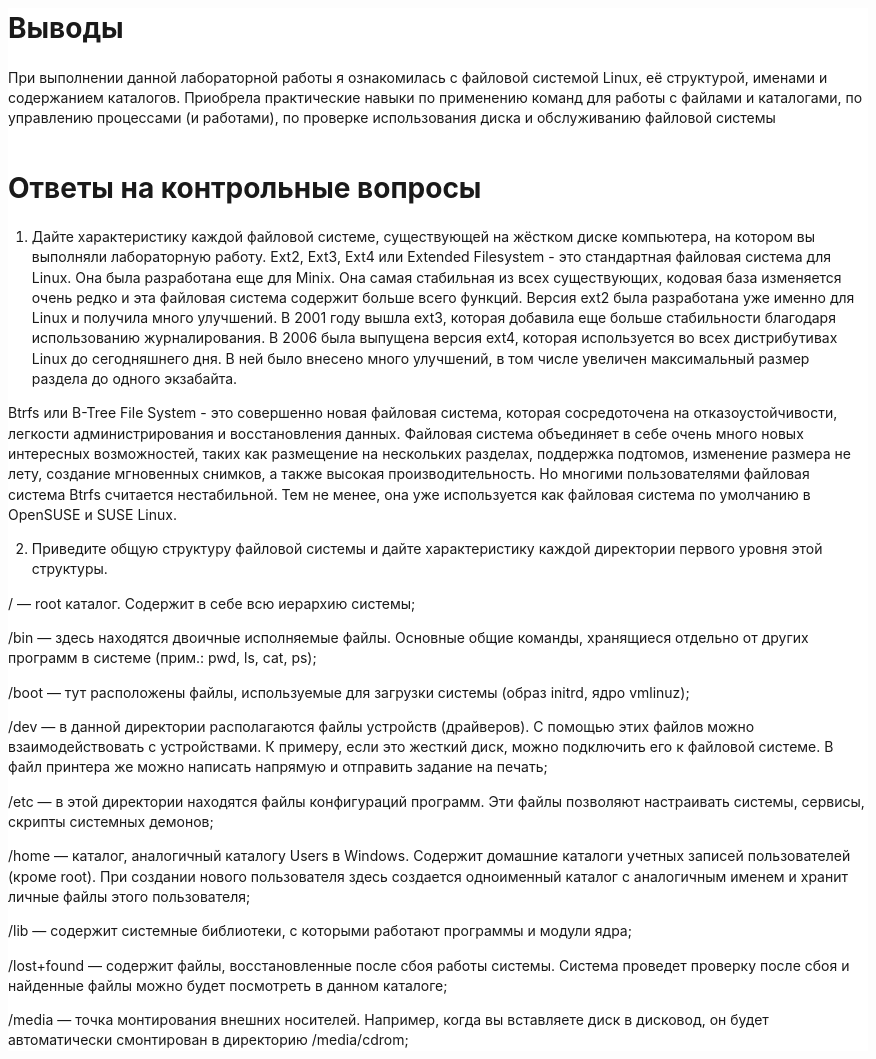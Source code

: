 # Выводы

При выполнении данной лабораторной работы я ознакомилась с файловой системой Linux, её структурой, именами и содержанием каталогов. Приобрела практические навыки по применению команд для работы
с файлами и каталогами, по управлению процессами (и работами), по проверке использования диска и обслуживанию файловой системы

# Ответы на контрольные вопросы

1. Дайте характеристику каждой файловой системе, существующей на жёстком диске компьютера, на котором вы выполняли лабораторную работу.
Ext2, Ext3, Ext4 или Extended Filesystem - это стандартная файловая система для Linux. Она была разработана еще для Minix. Она самая стабильная из всех существующих, кодовая база изменяется очень редко и эта файловая система содержит больше всего функций. Версия ext2 была разработана уже именно для Linux и получила много улучшений. В 2001 году вышла ext3, которая добавила еще больше стабильности благодаря использованию журналирования. В 2006 была выпущена версия ext4, которая используется во всех дистрибутивах Linux до сегодняшнего дня. В ней было внесено много улучшений, в том числе увеличен максимальный размер раздела до одного экзабайта.

Btrfs или B-Tree File System - это совершенно новая файловая система, которая сосредоточена на отказоустойчивости, легкости администрирования и восстановления данных. Файловая система объединяет в себе очень много новых интересных возможностей, таких как размещение на нескольких разделах, поддержка подтомов, изменение размера не лету, создание мгновенных снимков, а также высокая производительность. Но многими пользователями файловая система Btrfs считается нестабильной. Тем не менее, она уже используется как файловая система по умолчанию в OpenSUSE и SUSE Linux.

2. Приведите общую структуру файловой системы и дайте характеристику каждой директории первого уровня этой структуры.

/ — root каталог. Содержит в себе всю иерархию системы;

/bin — здесь находятся двоичные исполняемые файлы. Основные общие команды, хранящиеся отдельно от других программ в системе (прим.: pwd, ls, cat, ps);

/boot — тут расположены файлы, используемые для загрузки системы (образ initrd, ядро vmlinuz);

/dev — в данной директории располагаются файлы устройств (драйверов). С помощью этих файлов можно взаимодействовать с устройствами. К примеру, если это жесткий диск, можно подключить его к файловой системе. В файл принтера же можно написать напрямую и отправить задание на печать;

/etc — в этой директории находятся файлы конфигураций программ. Эти файлы позволяют настраивать системы, сервисы, скрипты системных демонов;

/home — каталог, аналогичный каталогу Users в Windows. Содержит домашние каталоги учетных записей пользователей (кроме root). При создании нового пользователя здесь создается одноименный каталог с аналогичным именем и хранит личные файлы этого пользователя;

/lib — содержит системные библиотеки, с которыми работают программы и модули ядра;

/lost+found — содержит файлы, восстановленные после сбоя работы системы. Система проведет проверку после сбоя и найденные файлы можно будет посмотреть в данном каталоге;

/media — точка монтирования внешних носителей. Например, когда вы вставляете диск в дисковод, он будет автоматически смонтирован в директорию /media/cdrom;
